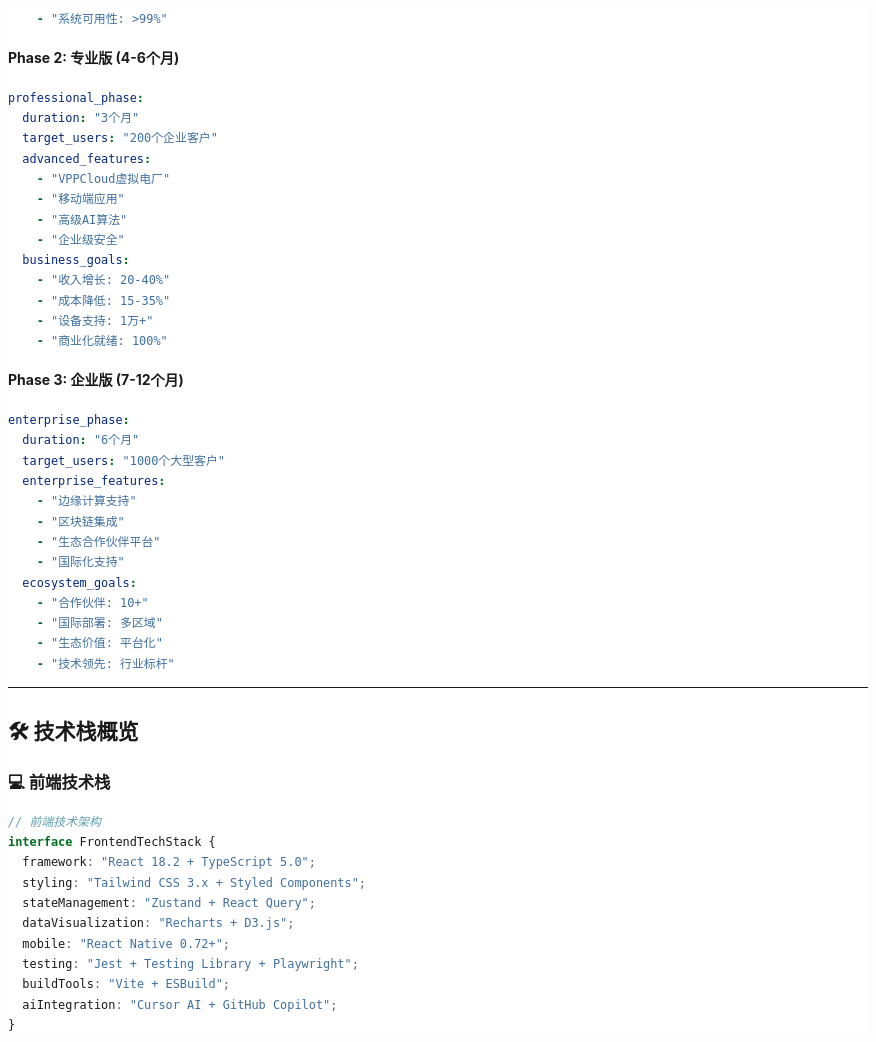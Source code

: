 ```yaml
    - "系统可用性: >99%"
```

#### Phase 2: 专业版 (4-6个月)
```yaml
professional_phase:
  duration: "3个月"
  target_users: "200个企业客户"
  advanced_features:
    - "VPPCloud虚拟电厂"
    - "移动端应用"
    - "高级AI算法"
    - "企业级安全"
  business_goals:
    - "收入增长: 20-40%"
    - "成本降低: 15-35%"
    - "设备支持: 1万+"
    - "商业化就绪: 100%"
```

#### Phase 3: 企业版 (7-12个月)
```yaml
enterprise_phase:
  duration: "6个月"
  target_users: "1000个大型客户"
  enterprise_features:
    - "边缘计算支持"
    - "区块链集成"
    - "生态合作伙伴平台"
    - "国际化支持"
  ecosystem_goals:
    - "合作伙伴: 10+"
    - "国际部署: 多区域"
    - "生态价值: 平台化"
    - "技术领先: 行业标杆"
```

---

## 🛠️ 技术栈概览

### 💻 前端技术栈
```typescript
// 前端技术架构
interface FrontendTechStack {
  framework: "React 18.2 + TypeScript 5.0";
  styling: "Tailwind CSS 3.x + Styled Components";
  stateManagement: "Zustand + React Query";
  dataVisualization: "Recharts + D3.js";
  mobile: "React Native 0.72+";
  testing: "Jest + Testing Library + Playwright";
  buildTools: "Vite + ESBuild";
  aiIntegration: "Cursor AI + GitHub Copilot";
}
```
